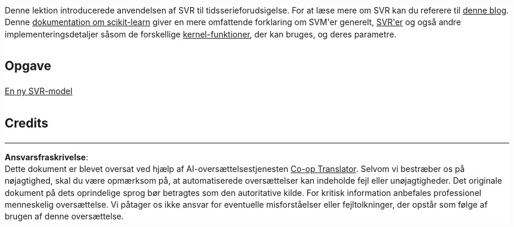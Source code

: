 Denne lektion introducerede anvendelsen af SVR til tidsserieforudsigelse. For at læse mere om SVR kan du referere til [denne blog](https://www.analyticsvidhya.com/blog/2020/03/support-vector-regression-tutorial-for-machine-learning/). Denne [dokumentation om scikit-learn](https://scikit-learn.org/stable/modules/svm.html) giver en mere omfattende forklaring om SVM'er generelt, [SVR'er](https://scikit-learn.org/stable/modules/svm.html#regression) og også andre implementeringsdetaljer såsom de forskellige [kernel-funktioner](https://scikit-learn.org/stable/modules/svm.html#kernel-functions), der kan bruges, og deres parametre.

## Opgave

[En ny SVR-model](assignment.md)

## Credits

[^1]: Teksten, koden og output i dette afsnit blev bidraget af [@AnirbanMukherjeeXD](https://github.com/AnirbanMukherjeeXD)
[^2]: Teksten, koden og output i dette afsnit blev taget fra [ARIMA](https://github.com/microsoft/ML-For-Beginners/tree/main/7-TimeSeries/2-ARIMA)

---

**Ansvarsfraskrivelse**:  
Dette dokument er blevet oversat ved hjælp af AI-oversættelsestjenesten [Co-op Translator](https://github.com/Azure/co-op-translator). Selvom vi bestræber os på nøjagtighed, skal du være opmærksom på, at automatiserede oversættelser kan indeholde fejl eller unøjagtigheder. Det originale dokument på dets oprindelige sprog bør betragtes som den autoritative kilde. For kritisk information anbefales professionel menneskelig oversættelse. Vi påtager os ikke ansvar for eventuelle misforståelser eller fejltolkninger, der opstår som følge af brugen af denne oversættelse.